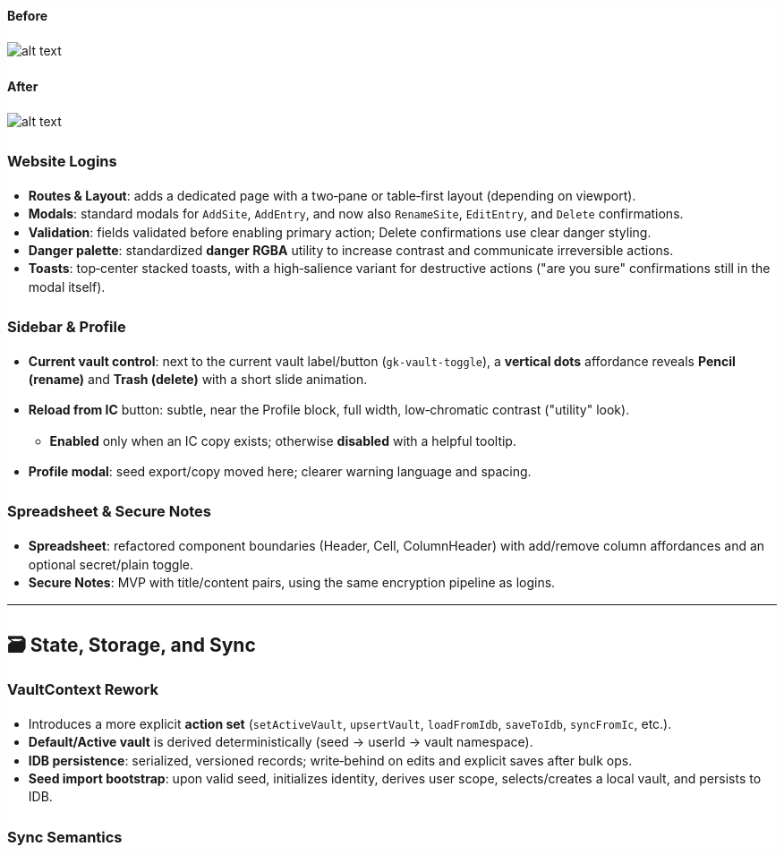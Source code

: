 #### Before
![alt text](doc_assets/Before.png)

#### After
![alt text](doc_assets/After.png)

### Website Logins

* **Routes & Layout**: adds a dedicated page with a two‑pane or table‑first layout (depending on viewport).
* **Modals**: standard modals for `AddSite`, `AddEntry`, and now also `RenameSite`, `EditEntry`, and `Delete` confirmations.
* **Validation**: fields validated before enabling primary action; Delete confirmations use clear danger styling.
* **Danger palette**: standardized **danger RGBA** utility to increase contrast and communicate irreversible actions.
* **Toasts**: top‑center stacked toasts, with a high‑salience variant for destructive actions ("are you sure" confirmations still in the modal itself).

### Sidebar & Profile

* **Current vault control**: next to the current vault label/button (`gk-vault-toggle`), a **vertical dots** affordance reveals **Pencil (rename)** and **Trash (delete)** with a short slide animation.
* **Reload from IC** button: subtle, near the Profile block, full width, low‑chromatic contrast ("utility" look).

  * **Enabled** only when an IC copy exists; otherwise **disabled** with a helpful tooltip.
* **Profile modal**: seed export/copy moved here; clearer warning language and spacing.

### Spreadsheet & Secure Notes

* **Spreadsheet**: refactored component boundaries (Header, Cell, ColumnHeader) with add/remove column affordances and an optional secret/plain toggle.
* **Secure Notes**: MVP with title/content pairs, using the same encryption pipeline as logins.

---

## 🗃️ State, Storage, and Sync

### VaultContext Rework

* Introduces a more explicit **action set** (`setActiveVault`, `upsertVault`, `loadFromIdb`, `saveToIdb`, `syncFromIc`, etc.).
* **Default/Active vault** is derived deterministically (seed → userId → vault namespace).
* **IDB persistence**: serialized, versioned records; write‑behind on edits and explicit saves after bulk ops.
* **Seed import bootstrap**: upon valid seed, initializes identity, derives user scope, selects/creates a local vault, and persists to IDB.

### Sync Semantics

